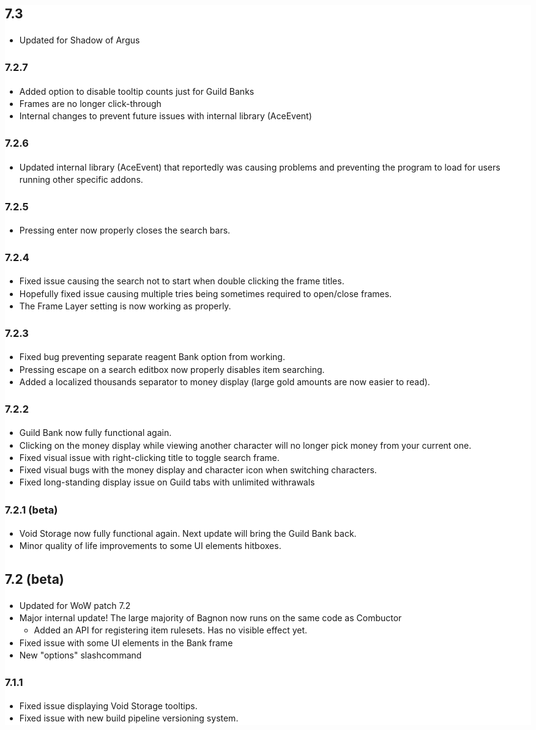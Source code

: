 ## 7.3
* Updated for Shadow of Argus

### 7.2.7
* Added option to disable tooltip counts just for Guild Banks
* Frames are no longer click-through
* Internal changes to prevent future issues with internal library (AceEvent)

### 7.2.6
* Updated internal library (AceEvent) that reportedly was causing problems and preventing the program to load for users running other specific addons.

### 7.2.5
* Pressing enter now properly closes the search bars.

### 7.2.4
* Fixed issue causing the search not to start when double clicking the frame titles.
* Hopefully fixed issue causing multiple tries being sometimes required to open/close frames.
* The Frame Layer setting is now working as properly.

### 7.2.3
* Fixed bug preventing separate reagent Bank option from working.
* Pressing escape on a search editbox now properly disables item searching.
* Added a localized thousands separator to money display (large gold amounts are now easier to read).

### 7.2.2
* Guild Bank now fully functional again.
* Clicking on the money display while viewing another character will no longer pick money from your current one.
* Fixed visual issue with right-clicking title to toggle search frame.
* Fixed visual bugs with the money display and character icon when switching characters.
* Fixed long-standing display issue on Guild tabs with unlimited withrawals

### 7.2.1 (beta)
* Void Storage now fully functional again. Next update will bring the Guild Bank back.
* Minor quality of life improvements to some UI elements hitboxes.

## 7.2 (beta)
* Updated for WoW patch 7.2
* Major internal update! The large majority of Bagnon now runs on the same code as Combuctor
  * Added an API for registering item rulesets. Has no visible effect yet.
* Fixed issue with some UI elements in the Bank frame
* New "options" slashcommand

### 7.1.1
* Fixed issue displaying Void Storage tooltips.
* Fixed issue with new build pipeline versioning system.
